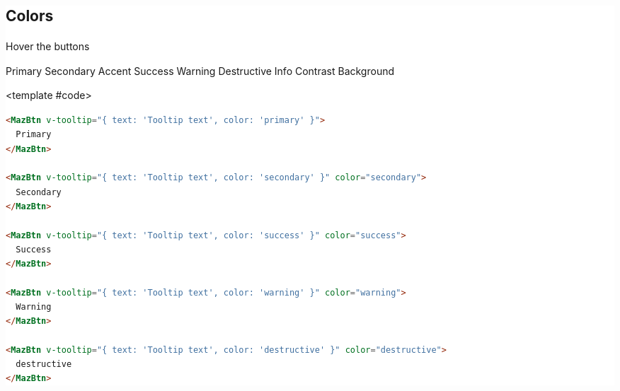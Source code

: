   </template>
</ComponentDemo>

## Colors

<ComponentDemo>
  <p class="maz-mb-4">
    Hover the buttons
  </p>
  <div
    class="maz-flex maz-gap-3 maz-flex-wrap"
  >
    <MazBtn v-tooltip="{ text: 'Tooltip text', color: 'primary' }">
      Primary
    </MazBtn>
    <MazBtn v-tooltip="{ text: 'Tooltip text', color: 'secondary' }" color="secondary">
      Secondary
    </MazBtn>
    <MazBtn v-tooltip="{ text: 'Tooltip text', color: 'accent' }" color="accent">
      Accent
    </MazBtn>
    <MazBtn v-tooltip="{ text: 'Tooltip text', color: 'success' }" color="success">
      Success
    </MazBtn>
    <MazBtn v-tooltip="{ text: 'Tooltip text', color: 'warning' }" color="warning">
      Warning
    </MazBtn>
    <MazBtn v-tooltip="{ text: 'Tooltip text', color: 'destructive' }" color="destructive">
      Destructive
    </MazBtn>
    <MazBtn v-tooltip="{ text: 'Tooltip text', color: 'info' }" color="info">
      Info
    </MazBtn>
    <MazBtn v-tooltip="{ text: 'Tooltip text', color: 'contrast' }" color="contrast">
      Contrast
    </MazBtn>
    <MazBtn v-tooltip="{ text: 'Tooltip text', color: 'background' }" color="background">
      Background
    </MazBtn>
  </div>

<template #code>

```html
<MazBtn v-tooltip="{ text: 'Tooltip text', color: 'primary' }">
  Primary
</MazBtn>

<MazBtn v-tooltip="{ text: 'Tooltip text', color: 'secondary' }" color="secondary">
  Secondary
</MazBtn>

<MazBtn v-tooltip="{ text: 'Tooltip text', color: 'success' }" color="success">
  Success
</MazBtn>

<MazBtn v-tooltip="{ text: 'Tooltip text', color: 'warning' }" color="warning">
  Warning
</MazBtn>

<MazBtn v-tooltip="{ text: 'Tooltip text', color: 'destructive' }" color="destructive">
  destructive
</MazBtn>

```